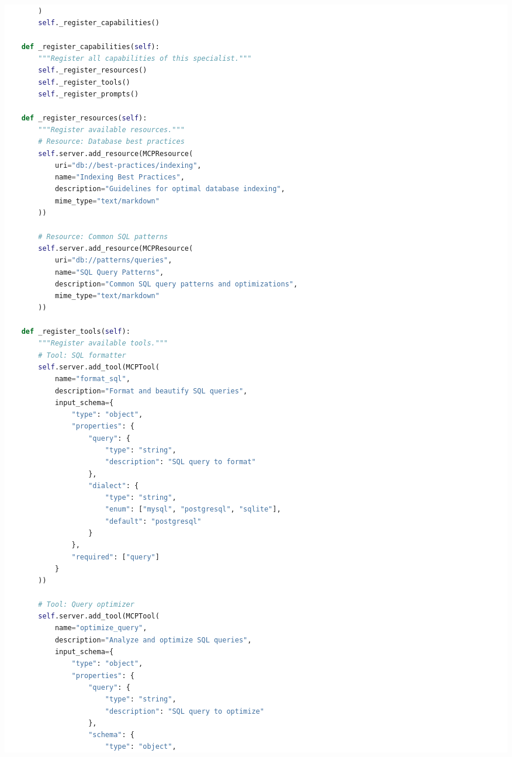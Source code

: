 ```python
        )
        self._register_capabilities()
        
    def _register_capabilities(self):
        """Register all capabilities of this specialist."""
        self._register_resources()
        self._register_tools()
        self._register_prompts()
        
    def _register_resources(self):
        """Register available resources."""
        # Resource: Database best practices
        self.server.add_resource(MCPResource(
            uri="db://best-practices/indexing",
            name="Indexing Best Practices",
            description="Guidelines for optimal database indexing",
            mime_type="text/markdown"
        ))
        
        # Resource: Common SQL patterns
        self.server.add_resource(MCPResource(
            uri="db://patterns/queries",
            name="SQL Query Patterns",
            description="Common SQL query patterns and optimizations",
            mime_type="text/markdown"
        ))
        
    def _register_tools(self):
        """Register available tools."""
        # Tool: SQL formatter
        self.server.add_tool(MCPTool(
            name="format_sql",
            description="Format and beautify SQL queries",
            input_schema={
                "type": "object",
                "properties": {
                    "query": {
                        "type": "string",
                        "description": "SQL query to format"
                    },
                    "dialect": {
                        "type": "string",
                        "enum": ["mysql", "postgresql", "sqlite"],
                        "default": "postgresql"
                    }
                },
                "required": ["query"]
            }
        ))
        
        # Tool: Query optimizer
        self.server.add_tool(MCPTool(
            name="optimize_query",
            description="Analyze and optimize SQL queries",
            input_schema={
                "type": "object",
                "properties": {
                    "query": {
                        "type": "string",
                        "description": "SQL query to optimize"
                    },
                    "schema": {
                        "type": "object",
```